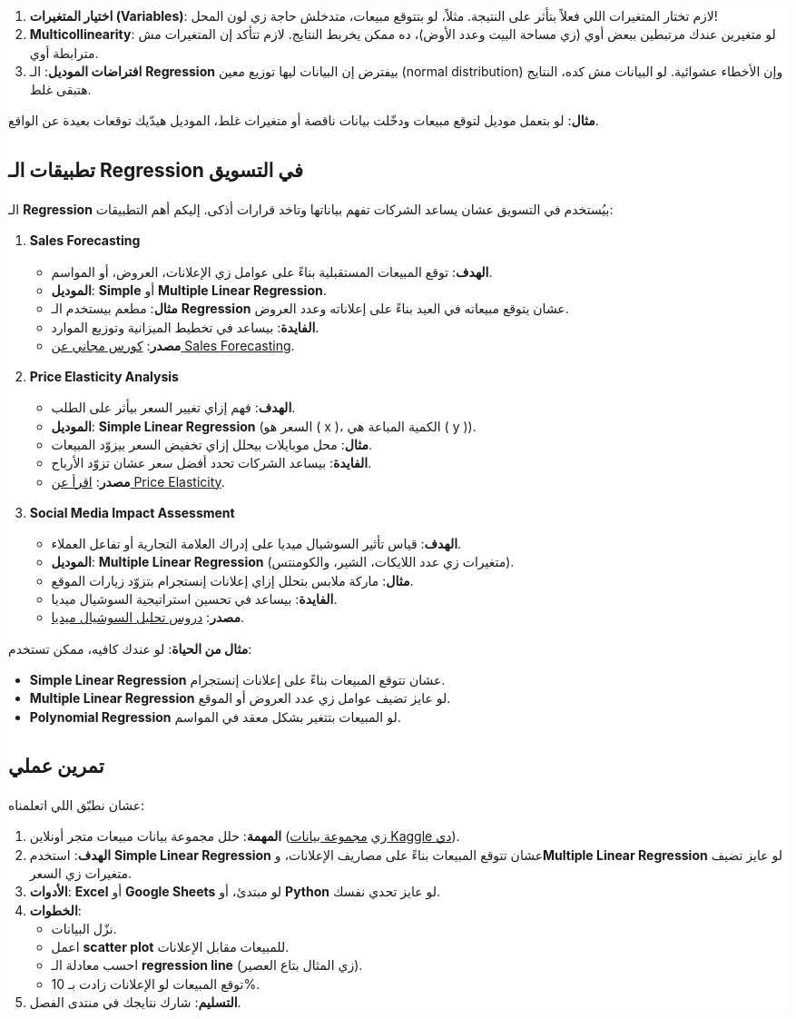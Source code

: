 1. **اختيار المتغيرات (Variables)**: لازم تختار المتغيرات اللي فعلاً بتأثر على النتيجة. مثلاً، لو بتتوقع مبيعات، متدخلش حاجة زي لون المحل!
2. **Multicollinearity**: لو متغيرين عندك مرتبطين ببعض أوي (زي مساحة البيت وعدد الأوض)، ده ممكن يخربط النتايج. لازم تتأكد إن المتغيرات مش مترابطة أوي.
3. **افتراضات الموديل**: الـ **Regression** بيفترض إن البيانات ليها توزيع معين (normal distribution) وإن الأخطاء عشوائية. لو البيانات مش كده، النتايج هتبقى غلط.

**مثال**: لو بتعمل موديل لتوقع مبيعات ودخّلت بيانات ناقصة أو متغيرات غلط، الموديل هيدّيك توقعات بعيدة عن الواقع.

## تطبيقات الـ Regression في التسويق
الـ **Regression** بيُستخدم في التسويق عشان يساعد الشركات تفهم بياناتها وتاخد قرارات أذكى. إليكم أهم التطبيقات:

1. **Sales Forecasting**  
   - **الهدف**: توقع المبيعات المستقبلية بناءً على عوامل زي الإعلانات، العروض، أو المواسم.  
   - **الموديل**: **Simple** أو **Multiple Linear Regression**.  
   - **مثال**: مطعم بيستخدم الـ **Regression** عشان يتوقع مبيعاته في العيد بناءً على إعلاناته وعدد العروض.  
   - **الفايدة**: بيساعد في تخطيط الميزانية وتوزيع الموارد.  
   - **مصدر**: [كورس مجاني عن Sales Forecasting](https://www.coursera.org/learn/sales-forecasting).

2. **Price Elasticity Analysis**  
   - **الهدف**: فهم إزاي تغيير السعر بيأثر على الطلب.  
   - **الموديل**: **Simple Linear Regression** (السعر هو \( x \)، الكمية المباعة هي \( y \)).  
   - **مثال**: محل موبايلات بيحلل إزاي تخفيض السعر بيزوّد المبيعات.  
   - **الفايدة**: بيساعد الشركات تحدد أفضل سعر عشان تزوّد الأرباح.  
   - **مصدر**: [اقرأ عن Price Elasticity](https://www.investopedia.com/terms/p/priceelasticity.asp).

3. **Social Media Impact Assessment**  
   - **الهدف**: قياس تأثير السوشيال ميديا على إدراك العلامة التجارية أو تفاعل العملاء.  
   - **الموديل**: **Multiple Linear Regression** (متغيرات زي عدد اللايكات، الشير، والكومنتس).  
   - **مثال**: ماركة ملابس بتحلل إزاي إعلانات إنستجرام بتزوّد زيارات الموقع.  
   - **الفايدة**: بيساعد في تحسين استراتيجية السوشيال ميديا.  
   - **مصدر**: [دروس تحليل السوشيال ميديا](https://www.hubspot.com/social-media-certification).

**مثال من الحياة**: لو عندك كافيه، ممكن تستخدم:
- **Simple Linear Regression** عشان تتوقع المبيعات بناءً على إعلانات إنستجرام.
- **Multiple Linear Regression** لو عايز تضيف عوامل زي عدد العروض أو الموقع.
- **Polynomial Regression** لو المبيعات بتتغير بشكل معقد في المواسم.

## تمرين عملي
عشان نطبّق اللي اتعلمناه:
1. **المهمة**: حلل مجموعة بيانات مبيعات متجر أونلاين (زي [مجموعة بيانات Kaggle دي](https://www.kaggle.com/carrie1/ecommerce-data)).
2. **الهدف**: استخدم **Simple Linear Regression** عشان تتوقع المبيعات بناءً على مصاريف الإعلانات، و**Multiple Linear Regression** لو عايز تضيف متغيرات زي السعر.
3. **الأدوات**: **Excel** أو **Google Sheets** لو مبتدئ، أو **Python** لو عايز تحدي نفسك.
4. **الخطوات**:
   - نزّل البيانات.
   - اعمل **scatter plot** للمبيعات مقابل الإعلانات.
   - احسب معادلة الـ **regression line** (زي المثال بتاع العصير).
   - توقع المبيعات لو الإعلانات زادت بـ 10%.
5. **التسليم**: شارك نتايجك في منتدى الفصل.
